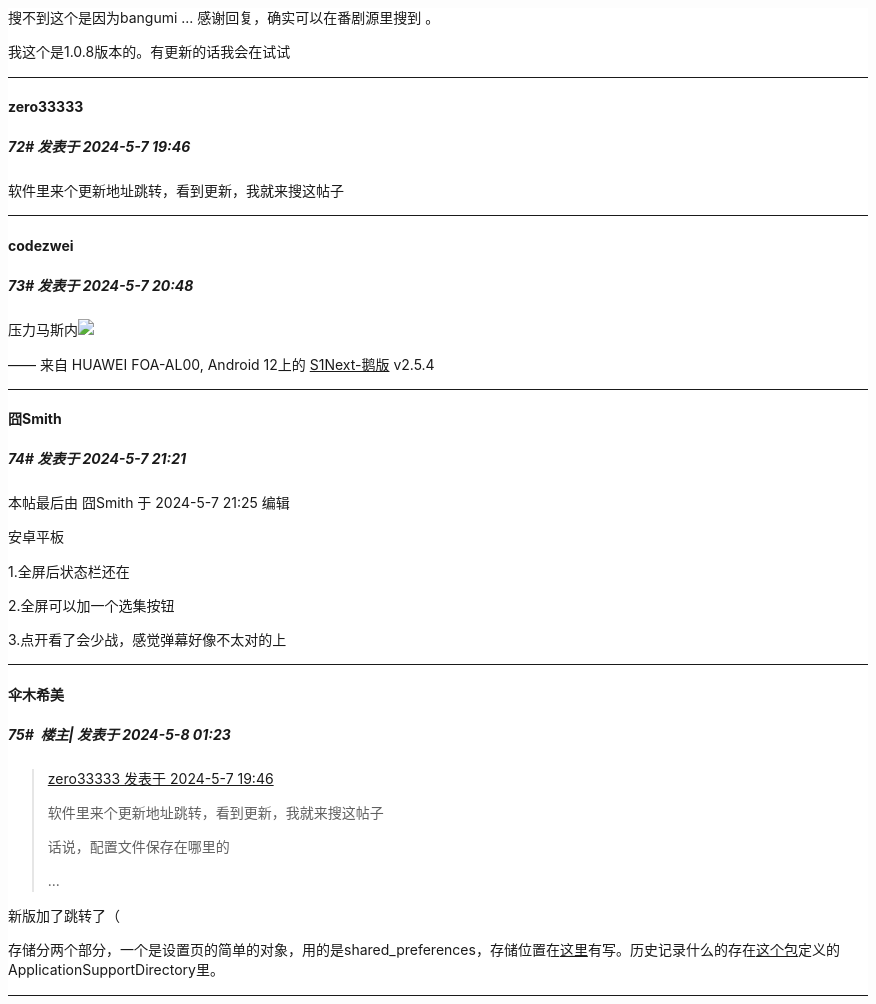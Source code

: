 搜不到这个是因为bangumi ...</blockquote>
感谢回复，确实可以在番剧源里搜到 。

我这个是1.0.8版本的。有更新的话我会在试试


*****

####  zero33333  
##### 72#       发表于 2024-5-7 19:46

软件里来个更新地址跳转，看到更新，我就来搜这帖子


*****

####  codezwei  
##### 73#       发表于 2024-5-7 20:48

压力马斯内<img src="https://static.saraba1st.com/image/smiley/face2017/013.png" referrerpolicy="no-referrer">

—— 来自 HUAWEI FOA-AL00, Android 12上的 [S1Next-鹅版](https://github.com/ykrank/S1-Next/releases) v2.5.4


*****

####  囧Smith  
##### 74#       发表于 2024-5-7 21:21

 本帖最后由 囧Smith 于 2024-5-7 21:25 编辑 

安卓平板

1.全屏后状态栏还在

2.全屏可以加一个选集按钮

3.点开看了会少战，感觉弹幕好像不太对的上


*****

####  伞木希美  
##### 75#         楼主| 发表于 2024-5-8 01:23

<blockquote><a href="httphttps://bbs.saraba1st.com/2b/forum.php?mod=redirect&amp;goto=findpost&amp;pid=64843437&amp;ptid=2180895" target="_blank">zero33333 发表于 2024-5-7 19:46</a>

软件里来个更新地址跳转，看到更新，我就来搜这帖子

话说，配置文件保存在哪里的

 ...</blockquote>
新版加了跳转了（

存储分两个部分，一个是设置页的简单的对象，用的是shared_preferences，存储位置在[这里](https://pub.dev/packages/shared_preferences)有写。历史记录什么的存在[这个包](https://pub.dev/packages/path_provider)定义的ApplicationSupportDirectory里。

*****
